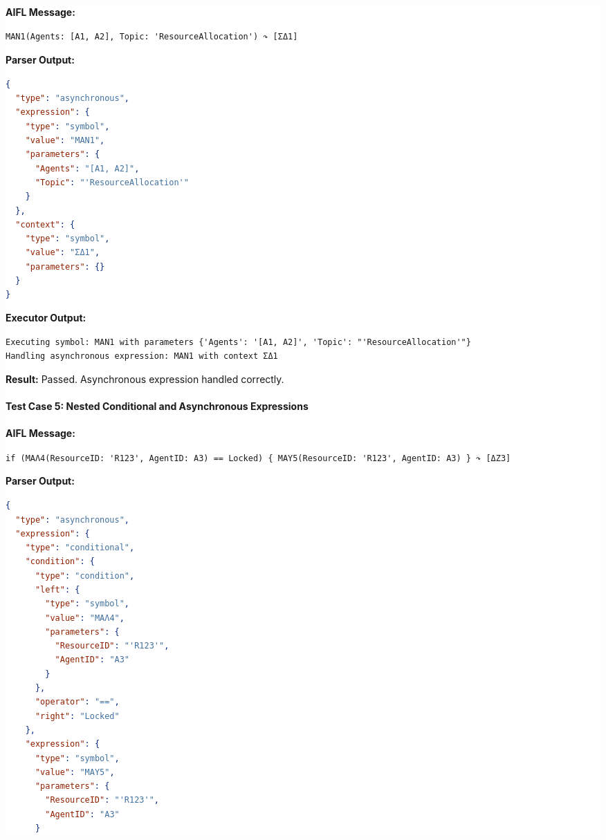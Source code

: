 **AIFL Message:**
```plaintext
ΜΑΝ1(Agents: [A1, A2], Topic: 'ResourceAllocation') ↷ [ΣΔ1]
```

**Parser Output:**
```json
{
  "type": "asynchronous",
  "expression": {
    "type": "symbol",
    "value": "ΜΑΝ1",
    "parameters": {
      "Agents": "[A1, A2]",
      "Topic": "'ResourceAllocation'"
    }
  },
  "context": {
    "type": "symbol",
    "value": "ΣΔ1",
    "parameters": {}
  }
}
```

**Executor Output:**
```
Executing symbol: ΜΑΝ1 with parameters {'Agents': '[A1, A2]', 'Topic': "'ResourceAllocation'"}
Handling asynchronous expression: ΜΑΝ1 with context ΣΔ1
```

**Result:** Passed. Asynchronous expression handled correctly.

#### **Test Case 5: Nested Conditional and Asynchronous Expressions**

**AIFL Message:**
```plaintext
if (ΜΑΛ4(ResourceID: 'R123', AgentID: A3) == Locked) { ΜΑΥ5(ResourceID: 'R123', AgentID: A3) } ↷ [ΔΖ3]
```

**Parser Output:**
```json
{
  "type": "asynchronous",
  "expression": {
    "type": "conditional",
    "condition": {
      "type": "condition",
      "left": {
        "type": "symbol",
        "value": "ΜΑΛ4",
        "parameters": {
          "ResourceID": "'R123'",
          "AgentID": "A3"
        }
      },
      "operator": "==",
      "right": "Locked"
    },
    "expression": {
      "type": "symbol",
      "value": "ΜΑΥ5",
      "parameters": {
        "ResourceID": "'R123'",
        "AgentID": "A3"
      }
```
